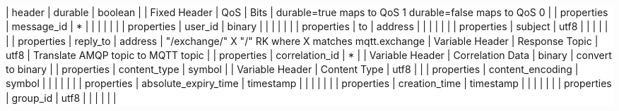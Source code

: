| header                 | durable              | boolean                   |                                                                           | Fixed Header       | QoS                       | Bits                 | durable=true maps to QoS 1 durable=false maps to QoS 0                                                                                                                                                                                                                  |
| properties             | message_id           | *                         |                                                                           |                    |                           |                      |                                                                                                                                                                                                                                                                            |
| properties             | user_id              | binary                    |                                                                           |                    |                           |                      |                                                                                                                                                                                                                                                                            |
| properties             | to                   | address                   |                                                                           |                    |                           |                      |                                                                                                                                                                                                                                                                            |
| properties             | subject              | utf8                      |                                                                           |                    |                           |                      |                                                                                                                                                                                                                                                                            |
| properties             | reply_to             | address                   | "/exchange/" X "/" RK where X matches mqtt.exchange                       | Variable Header    | Response Topic            | utf8                 | Translate AMQP topic to MQTT topic                                                                                                                                                                                                                                         |
| properties             | correlation_id       | *                         |                                                                           | Variable Header    | Correlation Data          | binary               | convert to binary                                                                                                                                                                                                                                                          |
| properties             | content_type         | symbol                    |                                                                           | Variable Header    | Content Type              | utf8                 |                                                                                                                                                                                                                                                                            |
| properties             | content_encoding     | symbol                    |                                                                           |                    |                           |                      |                                                                                                                                                                                                                                                                            |
| properties             | absolute_expiry_time | timestamp                 |                                                                           |                    |                           |                  |                  |
| properties             | creation_time        | timestamp                 |                                                                           |                    |                           |                      |                                                                                                                                                                                                                                                                            |
| properties             | group_id             | utf8                      |                                                                           |                    |                           |                      |                                                                                                                                                                                                                                                                            |